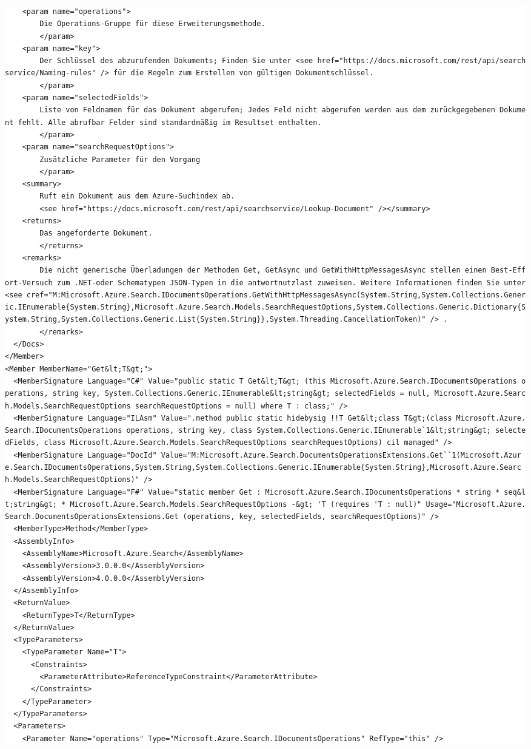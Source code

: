         <param name="operations">
            Die Operations-Gruppe für diese Erweiterungsmethode.
            </param>
        <param name="key">
            Der Schlüssel des abzurufenden Dokuments; Finden Sie unter <see href="https://docs.microsoft.com/rest/api/searchservice/Naming-rules" /> für die Regeln zum Erstellen von gültigen Dokumentschlüssel.
            </param>
        <param name="selectedFields">
            Liste von Feldnamen für das Dokument abgerufen; Jedes Feld nicht abgerufen werden aus dem zurückgegebenen Dokument fehlt. Alle abrufbar Felder sind standardmäßig im Resultset enthalten.
            </param>
        <param name="searchRequestOptions">
            Zusätzliche Parameter für den Vorgang
            </param>
        <summary>
            Ruft ein Dokument aus dem Azure-Suchindex ab.
            <see href="https://docs.microsoft.com/rest/api/searchservice/Lookup-Document" /></summary>
        <returns>
            Das angeforderte Dokument.
            </returns>
        <remarks>
            Die nicht generische Überladungen der Methoden Get, GetAsync und GetWithHttpMessagesAsync stellen einen Best-Effort-Versuch zum .NET-oder Schematypen JSON-Typen in die antwortnutzlast zuweisen. Weitere Informationen finden Sie unter <see cref="M:Microsoft.Azure.Search.IDocumentsOperations.GetWithHttpMessagesAsync(System.String,System.Collections.Generic.IEnumerable{System.String},Microsoft.Azure.Search.Models.SearchRequestOptions,System.Collections.Generic.Dictionary{System.String,System.Collections.Generic.List{System.String}},System.Threading.CancellationToken)" /> .
            </remarks>
      </Docs>
    </Member>
    <Member MemberName="Get&lt;T&gt;">
      <MemberSignature Language="C#" Value="public static T Get&lt;T&gt; (this Microsoft.Azure.Search.IDocumentsOperations operations, string key, System.Collections.Generic.IEnumerable&lt;string&gt; selectedFields = null, Microsoft.Azure.Search.Models.SearchRequestOptions searchRequestOptions = null) where T : class;" />
      <MemberSignature Language="ILAsm" Value=".method public static hidebysig !!T Get&lt;class T&gt;(class Microsoft.Azure.Search.IDocumentsOperations operations, string key, class System.Collections.Generic.IEnumerable`1&lt;string&gt; selectedFields, class Microsoft.Azure.Search.Models.SearchRequestOptions searchRequestOptions) cil managed" />
      <MemberSignature Language="DocId" Value="M:Microsoft.Azure.Search.DocumentsOperationsExtensions.Get``1(Microsoft.Azure.Search.IDocumentsOperations,System.String,System.Collections.Generic.IEnumerable{System.String},Microsoft.Azure.Search.Models.SearchRequestOptions)" />
      <MemberSignature Language="F#" Value="static member Get : Microsoft.Azure.Search.IDocumentsOperations * string * seq&lt;string&gt; * Microsoft.Azure.Search.Models.SearchRequestOptions -&gt; 'T (requires 'T : null)" Usage="Microsoft.Azure.Search.DocumentsOperationsExtensions.Get (operations, key, selectedFields, searchRequestOptions)" />
      <MemberType>Method</MemberType>
      <AssemblyInfo>
        <AssemblyName>Microsoft.Azure.Search</AssemblyName>
        <AssemblyVersion>3.0.0.0</AssemblyVersion>
        <AssemblyVersion>4.0.0.0</AssemblyVersion>
      </AssemblyInfo>
      <ReturnValue>
        <ReturnType>T</ReturnType>
      </ReturnValue>
      <TypeParameters>
        <TypeParameter Name="T">
          <Constraints>
            <ParameterAttribute>ReferenceTypeConstraint</ParameterAttribute>
          </Constraints>
        </TypeParameter>
      </TypeParameters>
      <Parameters>
        <Parameter Name="operations" Type="Microsoft.Azure.Search.IDocumentsOperations" RefType="this" />